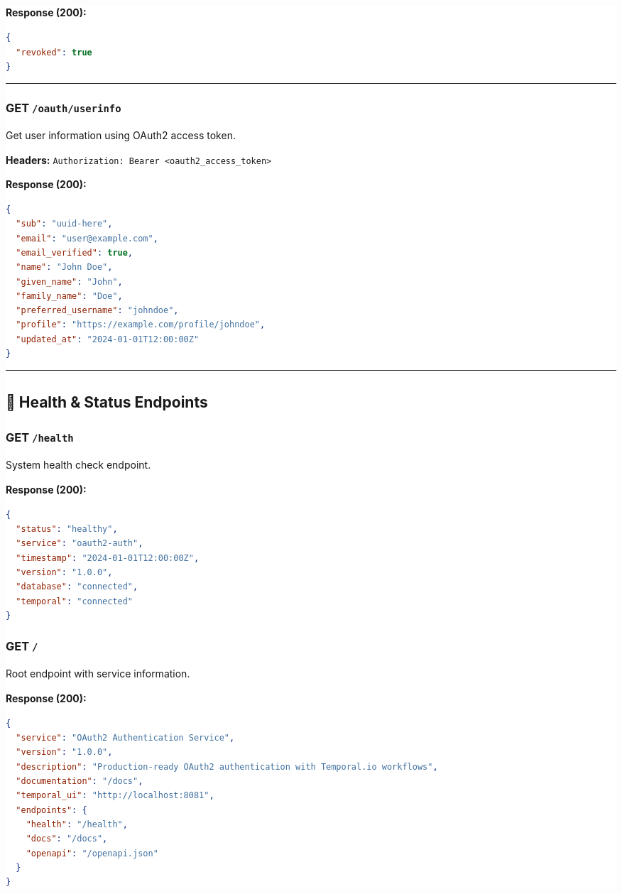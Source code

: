 **Response (200):**
```json
{
  "revoked": true
}
```

---

### GET `/oauth/userinfo`
Get user information using OAuth2 access token.

**Headers:** `Authorization: Bearer <oauth2_access_token>`

**Response (200):**
```json
{
  "sub": "uuid-here",
  "email": "user@example.com",
  "email_verified": true,
  "name": "John Doe",
  "given_name": "John",
  "family_name": "Doe",
  "preferred_username": "johndoe",
  "profile": "https://example.com/profile/johndoe",
  "updated_at": "2024-01-01T12:00:00Z"
}
```

---

## 🏥 Health & Status Endpoints

### GET `/health`
System health check endpoint.

**Response (200):**
```json
{
  "status": "healthy",
  "service": "oauth2-auth",
  "timestamp": "2024-01-01T12:00:00Z",
  "version": "1.0.0",
  "database": "connected",
  "temporal": "connected"
}
```

### GET `/`
Root endpoint with service information.

**Response (200):**
```json
{
  "service": "OAuth2 Authentication Service",
  "version": "1.0.0",
  "description": "Production-ready OAuth2 authentication with Temporal.io workflows",
  "documentation": "/docs",
  "temporal_ui": "http://localhost:8081",
  "endpoints": {
    "health": "/health",
    "docs": "/docs",
    "openapi": "/openapi.json"
  }
}
```